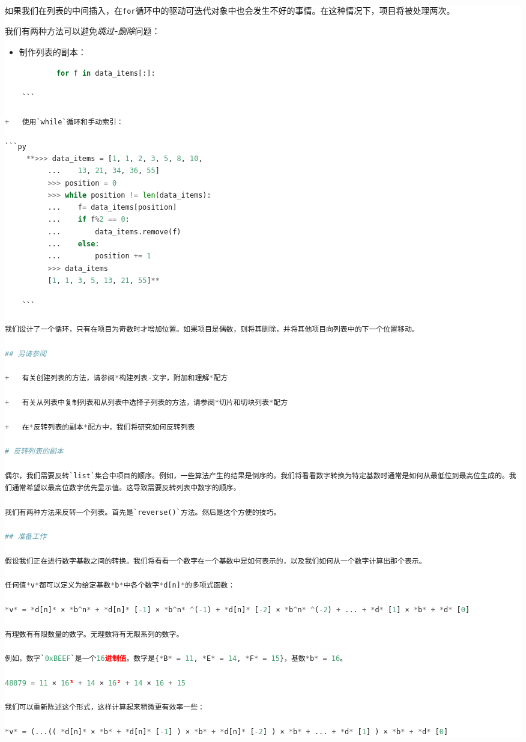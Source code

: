 如果我们在列表的中间插入，在`for`循环中的驱动可迭代对象中也会发生不好的事情。在这种情况下，项目将被处理两次。

我们有两种方法可以避免*跳过-删除*问题：

+   制作列表的副本：

```py
            for f in data_items[:]: 

    ```

+   使用`while`循环和手动索引：

```py
     **>>> data_items = [1, 1, 2, 3, 5, 8, 10, 
          ...    13, 21, 34, 36, 55] 
          >>> position = 0 
          >>> while position != len(data_items): 
          ...    f= data_items[position] 
          ...    if f%2 == 0: 
          ...        data_items.remove(f) 
          ...    else: 
          ...        position += 1 
          >>> data_items 
          [1, 1, 3, 5, 13, 21, 55]** 

    ```

我们设计了一个循环，只有在项目为奇数时才增加位置。如果项目是偶数，则将其删除，并将其他项目向列表中的下一个位置移动。

## 另请参阅

+   有关创建列表的方法，请参阅*构建列表-文字，附加和理解*配方

+   有关从列表中复制列表和从列表中选择子列表的方法，请参阅*切片和切块列表*配方

+   在*反转列表的副本*配方中，我们将研究如何反转列表

# 反转列表的副本

偶尔，我们需要反转`list`集合中项目的顺序。例如，一些算法产生的结果是倒序的。我们将看看数字转换为特定基数时通常是如何从最低位到最高位生成的。我们通常希望以最高位数字优先显示值。这导致需要反转列表中数字的顺序。

我们有两种方法来反转一个列表。首先是`reverse()`方法。然后是这个方便的技巧。

## 准备工作

假设我们正在进行数字基数之间的转换。我们将看看一个数字在一个基数中是如何表示的，以及我们如何从一个数字计算出那个表示。

任何值*v*都可以定义为给定基数*b*中各个数字*d[n]*的多项式函数：

*v* = *d[n]* × *b^n* + *d[n]* [-1] × *b^n* ^(-1) + *d[n]* [-2] × *b^n* ^(-2) + ... + *d* [1] × *b* + *d* [0]

有理数有有限数量的数字。无理数将有无限系列的数字。

例如，数字`0xBEEF`是一个16进制值。数字是{*B* = 11, *E* = 14, *F* = 15}，基数*b* = 16。

48879 = 11 × 16³ + 14 × 16² + 14 × 16 + 15

我们可以重新陈述这个形式，这样计算起来稍微更有效率一些：

*v* = (...(( *d[n]* × *b* + *d[n]* [-1] ) × *b* + *d[n]* [-2] ) × *b* + ... + *d* [1] ) × *b* + *d* [0]

```